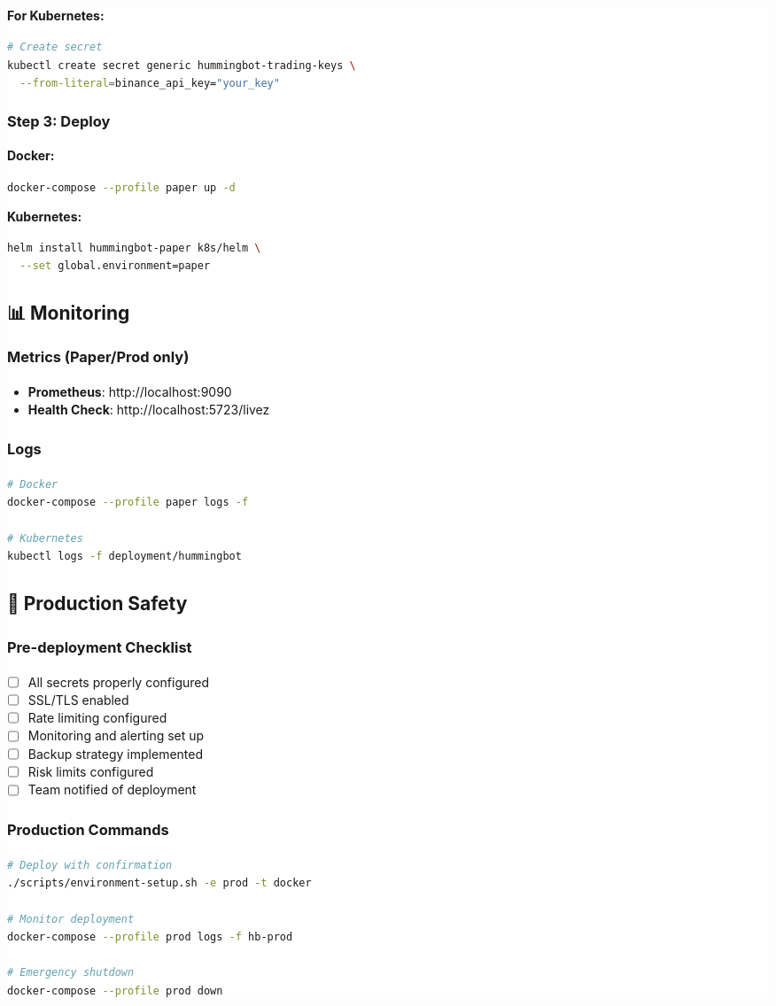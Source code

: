 **For Kubernetes:**
```bash
# Create secret
kubectl create secret generic hummingbot-trading-keys \
  --from-literal=binance_api_key="your_key"
```

### Step 3: Deploy

**Docker:**
```bash
docker-compose --profile paper up -d
```

**Kubernetes:**
```bash
helm install hummingbot-paper k8s/helm \
  --set global.environment=paper
```

## 📊 Monitoring

### Metrics (Paper/Prod only)
- **Prometheus**: http://localhost:9090
- **Health Check**: http://localhost:5723/livez

### Logs
```bash
# Docker
docker-compose --profile paper logs -f

# Kubernetes  
kubectl logs -f deployment/hummingbot
```

## 🚨 Production Safety

### Pre-deployment Checklist

- [ ] All secrets properly configured
- [ ] SSL/TLS enabled
- [ ] Rate limiting configured
- [ ] Monitoring and alerting set up
- [ ] Backup strategy implemented
- [ ] Risk limits configured
- [ ] Team notified of deployment

### Production Commands

```bash
# Deploy with confirmation
./scripts/environment-setup.sh -e prod -t docker

# Monitor deployment
docker-compose --profile prod logs -f hb-prod

# Emergency shutdown
docker-compose --profile prod down
```
